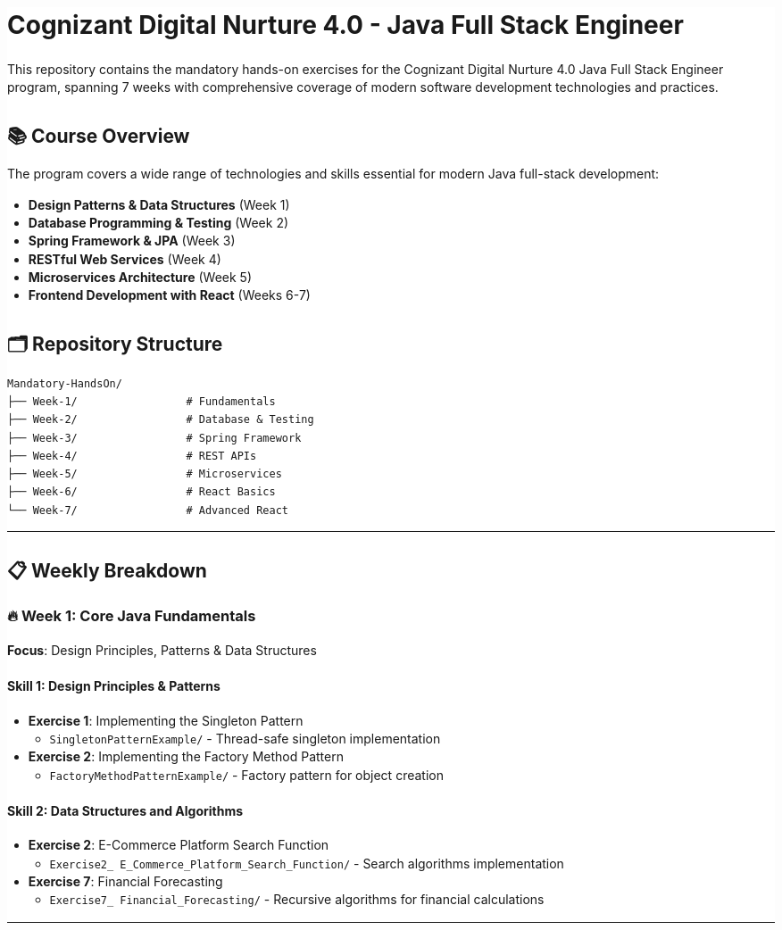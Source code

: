 # Cognizant Digital Nurture 4.0 - Java Full Stack Engineer

This repository contains the mandatory hands-on exercises for the Cognizant Digital Nurture 4.0 Java Full Stack Engineer program, spanning 7 weeks with comprehensive coverage of modern software development technologies and practices.

## 📚 Course Overview

The program covers a wide range of technologies and skills essential for modern Java full-stack development:

- **Design Patterns & Data Structures** (Week 1)
- **Database Programming & Testing** (Week 2)
- **Spring Framework & JPA** (Week 3)
- **RESTful Web Services** (Week 4)
- **Microservices Architecture** (Week 5)
- **Frontend Development with React** (Weeks 6-7)

## 🗂️ Repository Structure

```
Mandatory-HandsOn/
├── Week-1/                 # Fundamentals
├── Week-2/                 # Database & Testing
├── Week-3/                 # Spring Framework
├── Week-4/                 # REST APIs
├── Week-5/                 # Microservices
├── Week-6/                 # React Basics
└── Week-7/                 # Advanced React
```

---

## 📋 Weekly Breakdown

### 🔥 Week 1: Core Java Fundamentals
**Focus**: Design Principles, Patterns & Data Structures

#### Skill 1: Design Principles & Patterns
- **Exercise 1**: Implementing the Singleton Pattern
  - `SingletonPatternExample/` - Thread-safe singleton implementation
- **Exercise 2**: Implementing the Factory Method Pattern
  - `FactoryMethodPatternExample/` - Factory pattern for object creation

#### Skill 2: Data Structures and Algorithms
- **Exercise 2**: E-Commerce Platform Search Function
  - `Exercise2_ E_Commerce_Platform_Search_Function/` - Search algorithms implementation
- **Exercise 7**: Financial Forecasting
  - `Exercise7_ Financial_Forecasting/` - Recursive algorithms for financial calculations

---